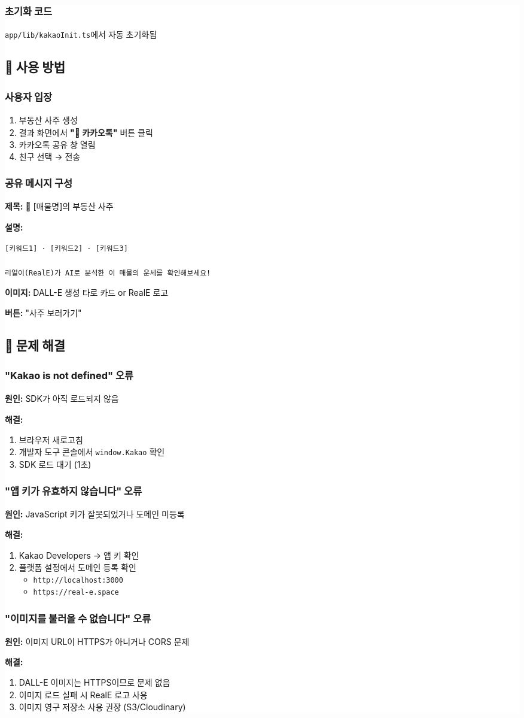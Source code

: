 ### 초기화 코드
`app/lib/kakaoInit.ts`에서 자동 초기화됨

## 🎯 사용 방법

### 사용자 입장

1. 부동산 사주 생성
2. 결과 화면에서 **"💬 카카오톡"** 버튼 클릭
3. 카카오톡 공유 창 열림
4. 친구 선택 → 전송

### 공유 메시지 구성

**제목:** 🔮 [매물명]의 부동산 사주

**설명:** 
```
[키워드1] · [키워드2] · [키워드3]

리얼이(RealE)가 AI로 분석한 이 매물의 운세를 확인해보세요!
```

**이미지:** DALL-E 생성 타로 카드 or RealE 로고

**버튼:** "사주 보러가기"

## 🐛 문제 해결

### "Kakao is not defined" 오류

**원인:** SDK가 아직 로드되지 않음

**해결:**
1. 브라우저 새로고침
2. 개발자 도구 콘솔에서 `window.Kakao` 확인
3. SDK 로드 대기 (1초)

### "앱 키가 유효하지 않습니다" 오류

**원인:** JavaScript 키가 잘못되었거나 도메인 미등록

**해결:**
1. Kakao Developers → 앱 키 확인
2. 플랫폼 설정에서 도메인 등록 확인
   - `http://localhost:3000`
   - `https://real-e.space`

### "이미지를 불러올 수 없습니다" 오류

**원인:** 이미지 URL이 HTTPS가 아니거나 CORS 문제

**해결:**
1. DALL-E 이미지는 HTTPS이므로 문제 없음
2. 이미지 로드 실패 시 RealE 로고 사용
3. 이미지 영구 저장소 사용 권장 (S3/Cloudinary)
